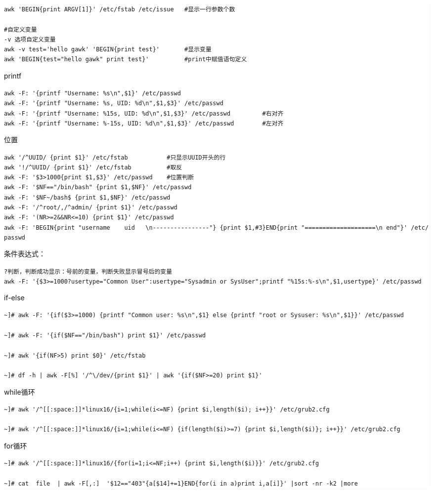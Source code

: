 ```
awk 'BEGIN{print ARGV[1]}' /etc/fstab /etc/issue   #显示一行参数个数

#自定义变量
-v 选项自定义变量
awk -v test='hello gawk' 'BEGIN{print test}'       #显示变量
awk 'BEGIN{test="hello gawk" print test}'          #print中赋值语句定义
```

printf
```
awk -F: '{printf "Username: %s\n",$1}' /etc/passwd
awk -F: '{printf "Username: %s, UID: %d\n",$1,$3}' /etc/passwd 
awk -F: '{printf "Username: %15s, UID: %d\n",$1,$3}' /etc/passwd         #右对齐
awk -F: '{printf "Username: %-15s, UID: %d\n",$1,$3}' /etc/passwd        #左对齐
```

位置
```
awk '/^UUID/ {print $1}' /etc/fstab           #只显示UUID开头的行
awk '!/^UUID/ {print $1}' /etc/fstab          #取反
awk -F: '$3>1000{print $1,$3}' /etc/passwd    #位置判断
awk -F: '$NF=="/bin/bash" {print $1,$NF}' /etc/passwd
awk -F: '$NF~/bash$ {print $1,$NF}' /etc/passwd
awk -F: '/^root/,/^admin/ {print $1}' /etc/passwd
awk -F: '(NR>=2&&NR<=10) {print $1}' /etc/passwd
awk -F: 'BEGIN{print "username    uid   \n----------------"} {print $1,#3}END{print "====================\n end"}' /etc/passwd
```


条件表达式：
```
?判断，判断成功显示：号前的变量，判断失败显示冒号后的变量
awk -F: '{$3>=1000?usertype="Common User":usertype="Sysadmin or SysUser";printf "%15s:%-s\n",$1,usertype}' /etc/passwd
```

if-else				
```
~]# awk -F: '{if($3>=1000) {printf "Common user: %s\n",$1} else {printf "root or Sysuser: %s\n",$1}}' /etc/passwd

~]# awk -F: '{if($NF=="/bin/bash") print $1}' /etc/passwd

~]# awk '{if(NF>5) print $0}' /etc/fstab

~]# df -h | awk -F[%] '/^\/dev/{print $1}' | awk '{if($NF>=20) print $1}'
```
			

while循环
```
~]# awk '/^[[:space:]]*linux16/{i=1;while(i<=NF) {print $i,length($i); i++}}' /etc/grub2.cfg

~]# awk '/^[[:space:]]*linux16/{i=1;while(i<=NF) {if(length($i)>=7) {print $i,length($i)}; i++}}' /etc/grub2.cfg

```

for循环
```
~]# awk '/^[[:space:]]*linux16/{for(i=1;i<=NF;i++) {print $i,length($i)}}' /etc/grub2.cfg

~]# cat  file  | awk -F[,:]  '$12=="403"{a[$14]+=1}END{for(i in a)print i,a[i]}' |sort -nr -k2 |more
```
			
